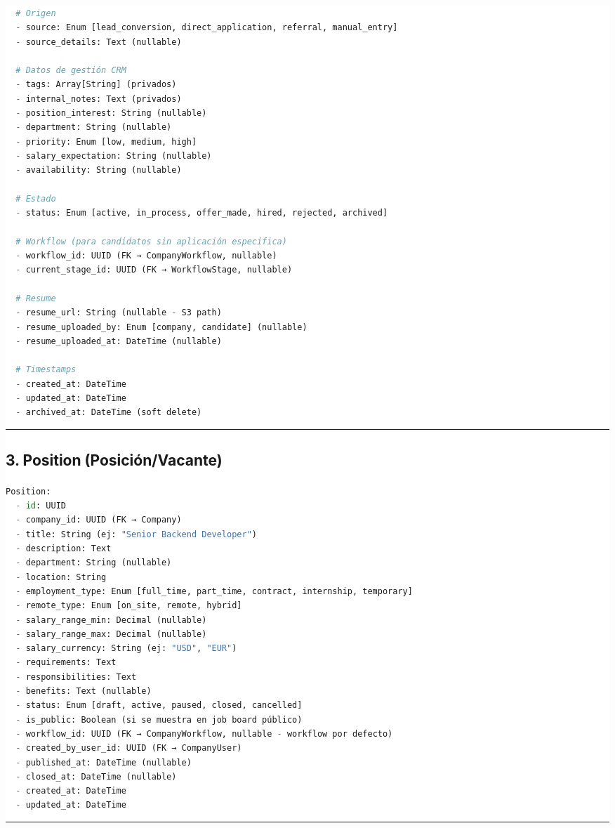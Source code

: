 ```python
  # Origen
  - source: Enum [lead_conversion, direct_application, referral, manual_entry]
  - source_details: Text (nullable)

  # Datos de gestión CRM
  - tags: Array[String] (privados)
  - internal_notes: Text (privados)
  - position_interest: String (nullable)
  - department: String (nullable)
  - priority: Enum [low, medium, high]
  - salary_expectation: String (nullable)
  - availability: String (nullable)

  # Estado
  - status: Enum [active, in_process, offer_made, hired, rejected, archived]

  # Workflow (para candidatos sin aplicación específica)
  - workflow_id: UUID (FK → CompanyWorkflow, nullable)
  - current_stage_id: UUID (FK → WorkflowStage, nullable)

  # Resume
  - resume_url: String (nullable - S3 path)
  - resume_uploaded_by: Enum [company, candidate] (nullable)
  - resume_uploaded_at: DateTime (nullable)

  # Timestamps
  - created_at: DateTime
  - updated_at: DateTime
  - archived_at: DateTime (soft delete)
```

---

## 3. Position (Posición/Vacante)

```python
Position:
  - id: UUID
  - company_id: UUID (FK → Company)
  - title: String (ej: "Senior Backend Developer")
  - description: Text
  - department: String (nullable)
  - location: String
  - employment_type: Enum [full_time, part_time, contract, internship, temporary]
  - remote_type: Enum [on_site, remote, hybrid]
  - salary_range_min: Decimal (nullable)
  - salary_range_max: Decimal (nullable)
  - salary_currency: String (ej: "USD", "EUR")
  - requirements: Text
  - responsibilities: Text
  - benefits: Text (nullable)
  - status: Enum [draft, active, paused, closed, cancelled]
  - is_public: Boolean (si se muestra en job board público)
  - workflow_id: UUID (FK → CompanyWorkflow, nullable - workflow por defecto)
  - created_by_user_id: UUID (FK → CompanyUser)
  - published_at: DateTime (nullable)
  - closed_at: DateTime (nullable)
  - created_at: DateTime
  - updated_at: DateTime
```

---